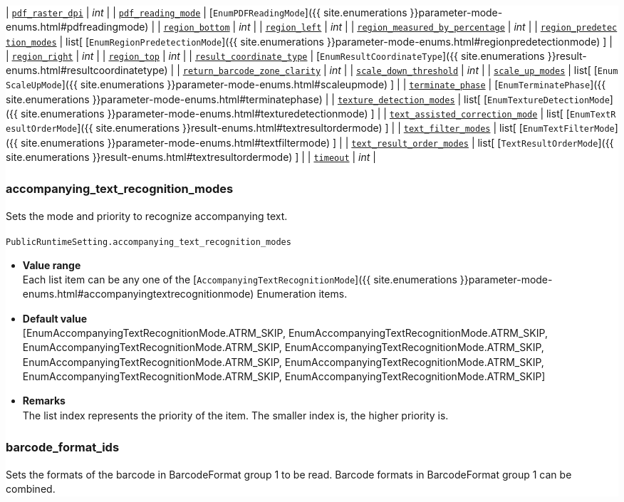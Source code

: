 | [`pdf_raster_dpi`](#pdf_raster_dpi) | *int* |
| [`pdf_reading_mode`](#pdf_reading_mode) | [`EnumPDFReadingMode`]({{ site.enumerations }}parameter-mode-enums.html#pdfreadingmode) | 
| [`region_bottom`](#region_bottom) | *int* |
| [`region_left`](#region_left) | *int* |
| [`region_measured_by_percentage`](#region_measured_by_percentage) | *int* |
| [`region_predetection_modes`](#region_predetection_modes) | list[ [`EnumRegionPredetectionMode`]({{ site.enumerations }}parameter-mode-enums.html#regionpredetectionmode) ] |
| [`region_right`](#region_right) | *int* |
| [`region_top`](#region_top) | *int* |
| [`result_coordinate_type`](#result_coordinate_type) | [`EnumResultCoordinateType`]({{ site.enumerations }}result-enums.html#resultcoordinatetype) |
| [`return_barcode_zone_clarity`](#return_barcode_zone_clarity) | *int* |
| [`scale_down_threshold`](#scale_down_threshold) | *int* |
| [`scale_up_modes`](#scale_up_modes) | list[ [`EnumScaleUpMode`]({{ site.enumerations }}parameter-mode-enums.html#scaleupmode) ] |
| [`terminate_phase`](#terminate_phase) | [`EnumTerminatePhase`]({{ site.enumerations }}parameter-mode-enums.html#terminatephase) |
| [`texture_detection_modes`](#texture_detection_modes) | list[ [`EnumTextureDetectionMode`]({{ site.enumerations }}parameter-mode-enums.html#texturedetectionmode) ] |
| [`text_assisted_correction_mode`](#text_assisted_correction_mode) | list[ [`EnumTextResultOrderMode`]({{ site.enumerations }}result-enums.html#textresultordermode) ] |
| [`text_filter_modes`](#text_filter_modes) | list[ [`EnumTextFilterMode`]({{ site.enumerations }}parameter-mode-enums.html#textfiltermode) ] |
| [`text_result_order_modes`](#text_result_order_modes) | list[ [`TextResultOrderMode`]({{ site.enumerations }}result-enums.html#textresultordermode) ] |
| [`timeout`](#timeout) | *int* |


### accompanying_text_recognition_modes
Sets the mode and priority to recognize accompanying text.

```python
PublicRuntimeSetting.accompanying_text_recognition_modes
```

- **Value range**   
    Each list item can be any one of the [`AccompanyingTextRecognitionMode`]({{ site.enumerations }}parameter-mode-enums.html#accompanyingtextrecognitionmode) Enumeration items.
      
- **Default value**   
    [EnumAccompanyingTextRecognitionMode.ATRM_SKIP, EnumAccompanyingTextRecognitionMode.ATRM_SKIP, EnumAccompanyingTextRecognitionMode.ATRM_SKIP, EnumAccompanyingTextRecognitionMode.ATRM_SKIP, EnumAccompanyingTextRecognitionMode.ATRM_SKIP, EnumAccompanyingTextRecognitionMode.ATRM_SKIP, EnumAccompanyingTextRecognitionMode.ATRM_SKIP, EnumAccompanyingTextRecognitionMode.ATRM_SKIP]
    
- **Remarks**   
    The list index represents the priority of the item. The smaller index is, the higher priority is.
      

### barcode_format_ids
Sets the formats of the barcode in BarcodeFormat group 1 to be read. Barcode formats in BarcodeFormat group 1 can be combined.
